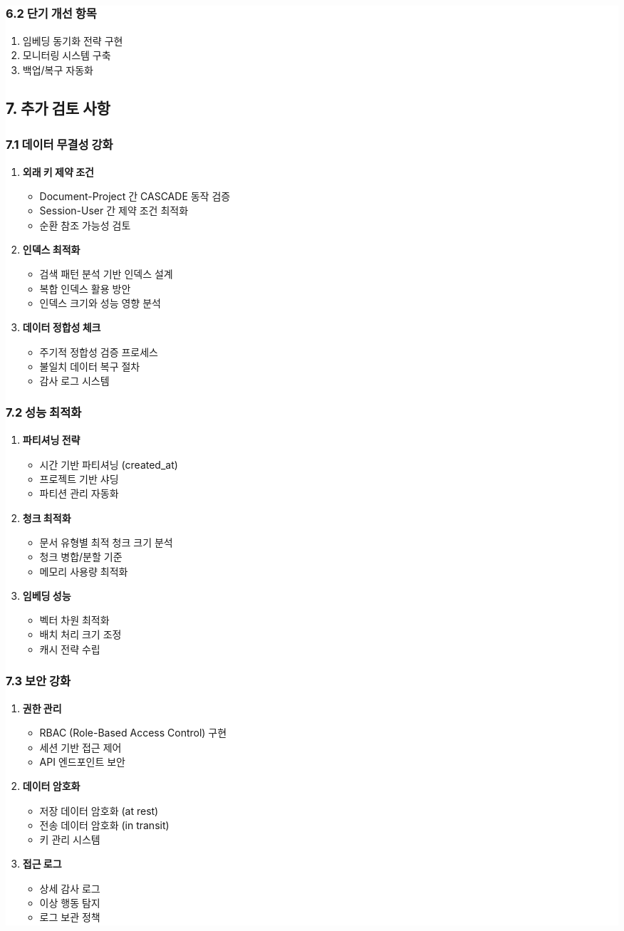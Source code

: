 ### 6.2 단기 개선 항목
1. 임베딩 동기화 전략 구현
2. 모니터링 시스템 구축
3. 백업/복구 자동화

## 7. 추가 검토 사항

### 7.1 데이터 무결성 강화
1. **외래 키 제약 조건**
   - Document-Project 간 CASCADE 동작 검증
   - Session-User 간 제약 조건 최적화
   - 순환 참조 가능성 검토

2. **인덱스 최적화**
   - 검색 패턴 분석 기반 인덱스 설계
   - 복합 인덱스 활용 방안
   - 인덱스 크기와 성능 영향 분석

3. **데이터 정합성 체크**
   - 주기적 정합성 검증 프로세스
   - 불일치 데이터 복구 절차
   - 감사 로그 시스템

### 7.2 성능 최적화
1. **파티셔닝 전략**
   - 시간 기반 파티셔닝 (created_at)
   - 프로젝트 기반 샤딩
   - 파티션 관리 자동화

2. **청크 최적화**
   - 문서 유형별 최적 청크 크기 분석
   - 청크 병합/분할 기준
   - 메모리 사용량 최적화

3. **임베딩 성능**
   - 벡터 차원 최적화
   - 배치 처리 크기 조정
   - 캐시 전략 수립

### 7.3 보안 강화
1. **권한 관리**
   - RBAC (Role-Based Access Control) 구현
   - 세션 기반 접근 제어
   - API 엔드포인트 보안

2. **데이터 암호화**
   - 저장 데이터 암호화 (at rest)
   - 전송 데이터 암호화 (in transit)
   - 키 관리 시스템

3. **접근 로그**
   - 상세 감사 로그
   - 이상 행동 탐지
   - 로그 보관 정책

